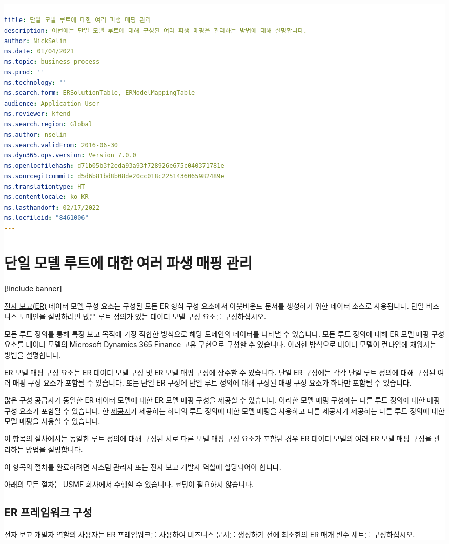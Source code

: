 ```yaml
---
title: 단일 모델 루트에 대한 여러 파생 매핑 관리
description: 이번에는 단일 모델 루트에 대해 구성된 여러 파생 매핑을 관리하는 방법에 대해 설명합니다.
author: NickSelin
ms.date: 01/04/2021
ms.topic: business-process
ms.prod: ''
ms.technology: ''
ms.search.form: ERSolutionTable, ERModelMappingTable
audience: Application User
ms.reviewer: kfend
ms.search.region: Global
ms.author: nselin
ms.search.validFrom: 2016-06-30
ms.dyn365.ops.version: Version 7.0.0
ms.openlocfilehash: d71b05b3f2eda93a93f728926e675c040371781e
ms.sourcegitcommit: d5d6b81bd8b08de20cc018c2251436065982489e
ms.translationtype: HT
ms.contentlocale: ko-KR
ms.lasthandoff: 02/17/2022
ms.locfileid: "8461006"
---
```

# <a name="manage-several-derived-mappings-for-a-single-model-root"></a>단일 모델 루트에 대한 여러 파생 매핑 관리

[!include [banner](../includes/banner.md)]

[전자 보고(ER)](general-electronic-reporting.md) 데이터 모델 구성 요소는 구성된 모든 ER 형식 구성 요소에서 아웃바운드 문서를 생성하기 위한 데이터 소스로 사용됩니다. 단일 비즈니스 도메인을 설명하려면 많은 루트 정의가 있는 데이터 모델 구성 요소를 구성하십시오. 

모든 루트 정의를 통해 특정 보고 목적에 가장 적합한 방식으로 해당 도메인의 데이터를 나타낼 수 있습니다. 모든 루트 정의에 대해 ER 모델 매핑 구성 요소를 데이터 모델의 Microsoft Dynamics 365 Finance 고유 구현으로 구성할 수 있습니다. 이러한 방식으로 데이터 모델이 런타임에 채워지는 방법을 설명합니다.

ER 모델 매핑 구성 요소는 ER 데이터 모델 [구성](general-electronic-reporting.md#Configuration) 및 ER 모델 매핑 구성에 상주할 수 있습니다. 단일 ER 구성에는 각각 단일 루트 정의에 대해 구성된 여러 매핑 구성 요소가 포함될 수 있습니다. 또는 단일 ER 구성에 단일 루트 정의에 대해 구성된 매핑 구성 요소가 하나만 포함될 수 있습니다.

많은 구성 공급자가 동일한 ER 데이터 모델에 대한 ER 모델 매핑 구성을 제공할 수 있습니다. 이러한 모델 매핑 구성에는 다른 루트 정의에 대한 매핑 구성 요소가 포함될 수 있습니다. 한 [제공자](general-electronic-reporting.md#Provider)가 제공하는 하나의 루트 정의에 대한 모델 매핑을 사용하고 다른 제공자가 제공하는 다른 루트 정의에 대한 모델 매핑을 사용할 수 있습니다.

이 항목의 절차에서는 동일한 루트 정의에 대해 구성된 서로 다른 모델 매핑 구성 요소가 포함된 경우 ER 데이터 모델의 여러 ER 모델 매핑 구성을 관리하는 방법을 설명합니다. 

이 항목의 절차를 완료하려면 시스템 관리자 또는 전자 보고 개발자 역할에 할당되어야 합니다.

아래의 모든 절차는 USMF 회사에서 수행할 수 있습니다. 코딩이 필요하지 않습니다.

## <a name="configure-the-er-framework"></a>ER 프레임워크 구성

전자 보고 개발자 역할의 사용자는 ER 프레임워크를 사용하여 비즈니스 문서를 생성하기 전에 [최소한의 ER 매개 변수 세트를 구성](er-quick-start2-customize-report.md#ConfigureFramework)하십시오.
